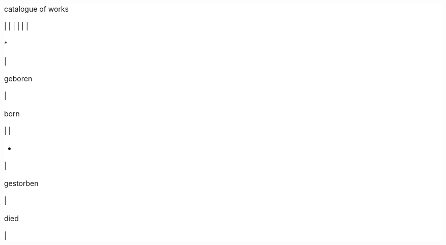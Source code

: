 catalogue of works

 |
| | | |
| 

\*

 | 

geboren

 | 

born

 |
| 

+

 | 

gestorben

 | 

died

 |